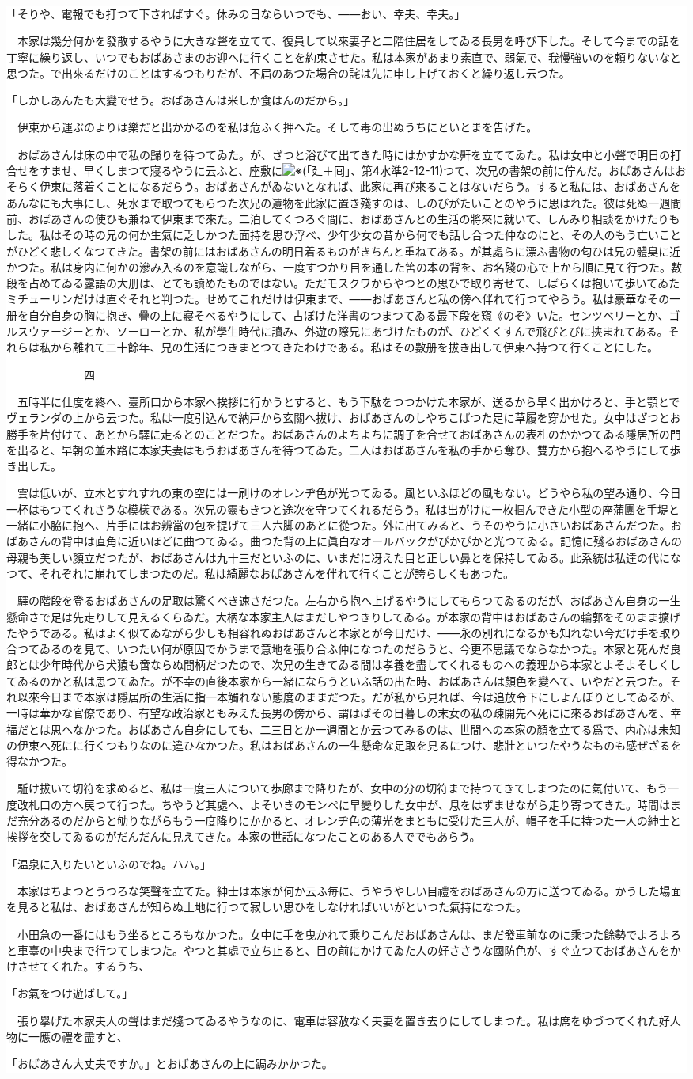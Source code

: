 「そりや、電報でも打つて下さればすぐ。休みの日ならいつでも、――おい、幸夫、幸夫。」

　本家は幾分何かを發散するやうに大きな聲を立てて、復員して以來妻子と二階住居をしてゐる長男を呼び下した。そして今までの話を丁寧に繰り返し、いつでもおばあさまのお迎へに行くことを約束させた。私は本家があまり素直で、弱氣で、我慢強いのを頼りないなと思つた。で出來るだけのことはするつもりだが、不屆のあつた場合の詫は先に申し上げておくと繰り返し云つた。

「しかしあんたも大變でせう。おばあさんは米しか食はんのだから。」

　伊東から運ぶのよりは樂だと出かかるのを私は危ふく押へた。そして毒の出ぬうちにといとまを告げた。

　おばあさんは床の中で私の歸りを待つてゐた。が、ざつと浴びて出てきた時にはかすかな鼾を立ててゐた。私は女中と小聲で明日の打合せをすませ、早くしまつて寢るやうに云ふと、座敷に![※(「廴＋囘」、第4水準2-12-11)](https://www.aozora.gr.jp/cards/000911/files/../../../gaiji/2-12/2-12-11.png)つて、次兄の書架の前に佇んだ。おばあさんはおそらく伊東に落着くことになるだらう。おばあさんがゐないとなれば、此家に再び來ることはないだらう。すると私には、おばあさんをあんなにも大事にし、死水まで取つてもらつた次兄の遺物を此家に置き殘すのは、しのびがたいことのやうに思はれた。彼は死ぬ一週間前、おばあさんの使ひも兼ねて伊東まで來た。二泊してくつろぐ間に、おばあさんとの生活の將來に就いて、しんみり相談をかけたりもした。私はその時の兄の何か生氣に乏しかつた面持を思ひ浮べ、少年少女の昔から何でも話し合つた仲なのにと、その人のもう亡いことがひどく悲しくなつてきた。書架の前にはおばあさんの明日着るものがきちんと重ねてある。が其處らに漂ふ書物の匂ひは兄の體臭に近かつた。私は身内に何かの滲み入るのを意識しながら、一度すつかり目を通した筈の本の背を、お名殘の心で上から順に見て行つた。數段を占めてゐる露語の大册は、とても讀めたものではない。ただモスクワからやつとの思ひで取り寄せて、しばらくは抱いて歩いてゐたミチューリンだけは直ぐそれと判つた。せめてこれだけは伊東まで、――おばあさんと私の傍へ伴れて行つてやらう。私は豪華なその一册を自分自身の胸に抱き、疊の上に寢そべるやうにして、古ぼけた洋書のつまつてゐる最下段を窺《のぞ》いた。センツベリーとか、ゴルスウァージーとか、ソーローとか、私が學生時代に讀み、外遊の際兄にあづけたものが、ひどくくすんで飛びとびに挾まれてある。それらは私から離れて二十餘年、兄の生活につきまとつてきたわけである。私はその數册を拔き出して伊東へ持つて行くことにした。



　　　　　　　四



　五時半に仕度を終へ、臺所口から本家へ挨拶に行かうとすると、もう下駄をつつかけた本家が、送るから早く出かけろと、手と顎とでヴェランダの上から云つた。私は一度引込んで納戸から玄關へ拔け、おばあさんのしやちこばつた足に草履を穿かせた。女中はざつとお勝手を片付けて、あとから驛に走るとのことだつた。おばあさんのよちよちに調子を合せておばあさんの表札のかかつてゐる隱居所の門を出ると、早朝の並木路に本家夫妻はもうおばあさんを待つてゐた。二人はおばあさんを私の手から奪ひ、雙方から抱へるやうにして歩き出した。

　雲は低いが、立木とすれすれの東の空には一刷けのオレンヂ色が光つてゐる。風といふほどの風もない。どうやら私の望み通り、今日一杯はもつてくれさうな模樣である。次兄の靈もきつと途次を守つてくれるだらう。私は出がけに一枚掴んできた小型の座蒲團を手堤と一緒に小脇に抱へ、片手にはお辨當の包を提げて三人六脚のあとに從つた。外に出てみると、うそのやうに小さいおばあさんだつた。おばあさんの背中は直角に近いほどに曲つてゐる。曲つた背の上に眞白なオールバックがぴかぴかと光つてゐる。記憶に殘るおばあさんの母親も美しい顏立だつたが、おばあさんは九十三だといふのに、いまだに冴えた目と正しい鼻とを保持してゐる。此系統は私達の代になつて、それぞれに崩れてしまつたのだ。私は綺麗なおばあさんを伴れて行くことが誇らしくもあつた。

　驛の階段を登るおばあさんの足取は驚くべき速さだつた。左右から抱へ上げるやうにしてもらつてゐるのだが、おばあさん自身の一生懸命さで足は先走りして見えるくらゐだ。大柄な本家主人はまだしやつきりしてゐる。が本家の背中はおばあさんの輪郭をそのまま擴げたやうである。私はよく似てゐながら少しも相容れぬおばあさんと本家とが今日だけ、――永の別れになるかも知れない今だけ手を取り合つてゐるのを見て、いつたい何が原因でかうまで意地を張り合ふ仲になつたのだらうと、今更不思議でならなかつた。本家と死んだ良郎とは少年時代から犬猿も啻ならぬ間柄だつたので、次兄の生きてゐる間は孝養を盡してくれるものへの義理から本家とよそよそしくしてゐるのかと私は思つてゐた。が不幸の直後本家から一緒にならうといふ話の出た時、おばあさんは顏色を變へて、いやだと云つた。それ以來今日まで本家は隱居所の生活に指一本觸れない態度のままだつた。だが私から見れば、今は追放令下にしよんぼりとしてゐるが、一時は華かな官僚であり、有望な政治家ともみえた長男の傍から、謂はばその日暮しの末女の私の疎開先へ死にに來るおばあさんを、幸福だとは思へなかつた。おばあさん自身にしても、二三日とか一週間とか云つてみるのは、世間への本家の顏を立てる爲で、内心は未知の伊東へ死にに行くつもりなのに違ひなかつた。私はおばあさんの一生懸命な足取を見るにつけ、悲壯といつたやうなものも感ぜざるを得なかつた。

　駈け拔いて切符を求めると、私は一度三人について歩廊まで降りたが、女中の分の切符まで持つてきてしまつたのに氣付いて、もう一度改札口の方へ戻つて行つた。ちやうど其處へ、よそいきのモンペに早變りした女中が、息をはずませながら走り寄つてきた。時間はまだ充分あるのだからと劬りながらもう一度降りにかかると、オレンヂ色の薄光をまともに受けた三人が、帽子を手に持つた一人の紳士と挨拶を交してゐるのがだんだんに見えてきた。本家の世話になつたことのある人ででもあらう。

「温泉に入りたいといふのでね。ハハ。」

　本家はちよつとうつろな笑聲を立てた。紳士は本家が何か云ふ毎に、うやうやしい目禮をおばあさんの方に送つてゐる。かうした場面を見ると私は、おばあさんが知らぬ土地に行つて寂しい思ひをしなければいいがといつた氣持になつた。

　小田急の一番にはもう坐るところもなかつた。女中に手を曳かれて乘りこんだおばあさんは、まだ發車前なのに乘つた餘勢でよろよろと車臺の中央まで行つてしまつた。やつと其處で立ち止ると、目の前にかけてゐた人の好ささうな國防色が、すぐ立つておばあさんをかけさせてくれた。するうち、

「お氣をつけ遊ばして。」

　張り擧げた本家夫人の聲はまだ殘つてゐるやうなのに、電車は容赦なく夫妻を置き去りにしてしまつた。私は席をゆづつてくれた好人物に一應の禮を盡すと、

「おばあさん大丈夫ですか。」とおばあさんの上に跼みかかつた。
